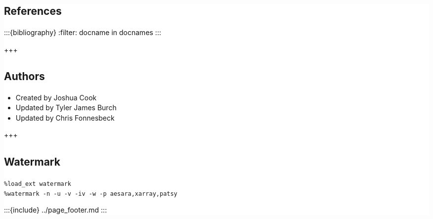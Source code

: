 ## References

:::{bibliography}
:filter: docname in docnames
:::

+++

## Authors

- Created by Joshua Cook
- Updated by Tyler James Burch
- Updated by Chris Fonnesbeck

+++

## Watermark

```{code-cell} ipython3
%load_ext watermark
%watermark -n -u -v -iv -w -p aesara,xarray,patsy
```

:::{include} ../page_footer.md
:::
